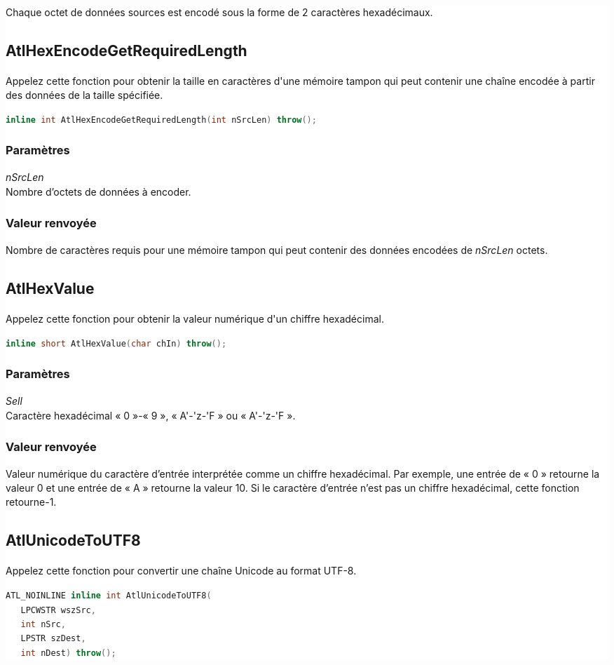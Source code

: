 Chaque octet de données sources est encodé sous la forme de 2 caractères hexadécimaux.

## <a name="atlhexencodegetrequiredlength"></a><a name="atlhexencodegetrequiredlength"></a> AtlHexEncodeGetRequiredLength

Appelez cette fonction pour obtenir la taille en caractères d'une mémoire tampon qui peut contenir une chaîne encodée à partir des données de la taille spécifiée.

```cpp
inline int AtlHexEncodeGetRequiredLength(int nSrcLen) throw();
```

### <a name="parameters"></a>Paramètres

*nSrcLen*<br/>
Nombre d’octets de données à encoder.

### <a name="return-value"></a>Valeur renvoyée

Nombre de caractères requis pour une mémoire tampon qui peut contenir des données encodées de *nSrcLen* octets.

## <a name="atlhexvalue"></a><a name="atlhexvalue"></a> AtlHexValue

Appelez cette fonction pour obtenir la valeur numérique d'un chiffre hexadécimal.

```cpp
inline short AtlHexValue(char chIn) throw();
```

### <a name="parameters"></a>Paramètres

*Sell*<br/>
Caractère hexadécimal « 0 »-« 9 », « A'-'z-'F » ou « A'-'z-'F ».

### <a name="return-value"></a>Valeur renvoyée

Valeur numérique du caractère d’entrée interprétée comme un chiffre hexadécimal. Par exemple, une entrée de « 0 » retourne la valeur 0 et une entrée de « A » retourne la valeur 10. Si le caractère d’entrée n’est pas un chiffre hexadécimal, cette fonction retourne-1.

## <a name="atlunicodetoutf8"></a><a name="atlunicodetoutf8"></a> AtlUnicodeToUTF8

Appelez cette fonction pour convertir une chaîne Unicode au format UTF-8.

```cpp
ATL_NOINLINE inline int AtlUnicodeToUTF8(
   LPCWSTR wszSrc,
   int nSrc,
   LPSTR szDest,
   int nDest) throw();
```

